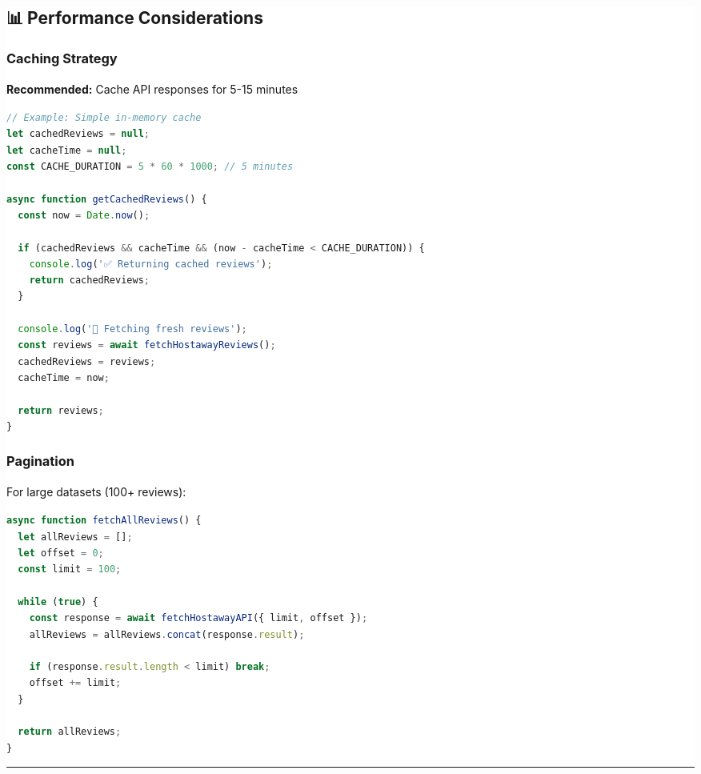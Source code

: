 
## 📊 Performance Considerations

### Caching Strategy

**Recommended:** Cache API responses for 5-15 minutes

```javascript
// Example: Simple in-memory cache
let cachedReviews = null;
let cacheTime = null;
const CACHE_DURATION = 5 * 60 * 1000; // 5 minutes

async function getCachedReviews() {
  const now = Date.now();
  
  if (cachedReviews && cacheTime && (now - cacheTime < CACHE_DURATION)) {
    console.log('✅ Returning cached reviews');
    return cachedReviews;
  }
  
  console.log('🔄 Fetching fresh reviews');
  const reviews = await fetchHostawayReviews();
  cachedReviews = reviews;
  cacheTime = now;
  
  return reviews;
}
```

### Pagination

For large datasets (100+ reviews):

```javascript
async function fetchAllReviews() {
  let allReviews = [];
  let offset = 0;
  const limit = 100;
  
  while (true) {
    const response = await fetchHostawayAPI({ limit, offset });
    allReviews = allReviews.concat(response.result);
    
    if (response.result.length < limit) break;
    offset += limit;
  }
  
  return allReviews;
}
```

---

